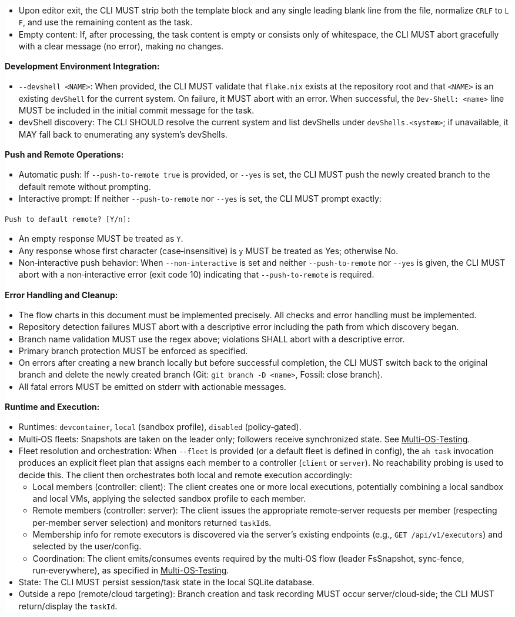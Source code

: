 - Upon editor exit, the CLI MUST strip both the template block and any single leading blank line from the file, normalize `CRLF` to `LF`, and use the remaining content as the task.
- Empty content: If, after processing, the task content is empty or consists only of whitespace, the CLI MUST abort gracefully with a clear message (no error), making no changes.

**Development Environment Integration:**

- `--devshell <NAME>`: When provided, the CLI MUST validate that `flake.nix` exists at the repository root and that `<NAME>` is an existing `devShell` for the current system. On failure, it MUST abort with an error. When successful, the `Dev-Shell: <name>` line MUST be included in the initial commit message for the task.
- devShell discovery: The CLI SHOULD resolve the current system and list devShells under `devShells.<system>`; if unavailable, it MAY fall back to enumerating any system’s devShells.

**Push and Remote Operations:**

- Automatic push: If `--push-to-remote true` is provided, or `--yes` is set, the CLI MUST push the newly created branch to the default remote without prompting.
- Interactive prompt: If neither `--push-to-remote` nor `--yes` is set, the CLI MUST prompt exactly:

```
Push to default remote? [Y/n]:
```

- An empty response MUST be treated as `Y`.
- Any response whose first character (case‑insensitive) is `y` MUST be treated as Yes; otherwise No.
- Non‑interactive push behavior: When `--non-interactive` is set and neither `--push-to-remote` nor `--yes` is given, the CLI MUST abort with a non‑interactive error (exit code 10) indicating that `--push-to-remote` is required.

**Error Handling and Cleanup:**

- The flow charts in this document must be implemented precisely. All checks and error handling must be implemented.
- Repository detection failures MUST abort with a descriptive error including the path from which discovery began.
- Branch name validation MUST use the regex above; violations SHALL abort with a descriptive error.
- Primary branch protection MUST be enforced as specified.
- On errors after creating a new branch locally but before successful completion, the CLI MUST switch back to the original branch and delete the newly created branch (Git: `git branch -D <name>`, Fossil: close branch).
- All fatal errors MUST be emitted on stderr with actionable messages.

**Runtime and Execution:**

- Runtimes: `devcontainer`, `local` (sandbox profile), `disabled` (policy‑gated).
- Multi‑OS fleets: Snapshots are taken on the leader only; followers receive synchronized state. See [Multi-OS-Testing](Multi-OS-Testing.md).
- Fleet resolution and orchestration: When `--fleet` is provided (or a default fleet is defined in config), the `ah task` invocation produces an explicit fleet plan that assigns each member to a controller (`client` or `server`). No reachability probing is used to decide this. The client then orchestrates both local and remote execution accordingly:
  - Local members (controller: client): The client creates one or more local executions, potentially combining a local sandbox and local VMs, applying the selected sandbox profile to each member.
  - Remote members (controller: server): The client issues the appropriate remote‑server requests per member (respecting per‑member server selection) and monitors returned `taskId`s.
  - Membership info for remote executors is discovered via the server’s existing endpoints (e.g., `GET /api/v1/executors`) and selected by the user/config.
  - Coordination: The client emits/consumes events required by the multi‑OS flow (leader FsSnapshot, sync‑fence, run‑everywhere), as specified in [Multi-OS-Testing](Multi-OS-Testing.md).
- State: The CLI MUST persist session/task state in the local SQLite database.
- Outside a repo (remote/cloud targeting): Branch creation and task recording MUST occur server/cloud‑side; the CLI MUST return/display the `taskId`.
